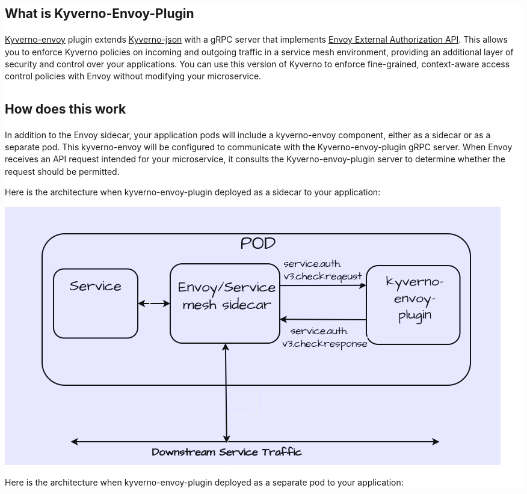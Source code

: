 ## What is Kyverno-Envoy-Plugin

[Kyverno-envoy](https://github.com/kyverno/kyverno-envoy-plugin) plugin extends [Kyverno-json](https://kyverno.github.io/kyverno-json/latest/) with a gRPC server that implements [Envoy External Authorization API](https://www.envoyproxy.io/docs/envoy/latest/intro/arch_overview/security/ext_authz_filter.html). This allows you to enforce Kyverno policies on incoming and outgoing traffic in a service mesh environment, providing an additional layer of security and control over your applications. You can use this version of Kyverno to enforce fine-grained, context-aware access control policies with Envoy without modifying your microservice.

## How does this work

In addition to the Envoy sidecar, your application pods will include a kyverno-envoy component, either as a sidecar or as a separate pod. This kyverno-envoy will be configured to communicate with the Kyverno-envoy-plugin gRPC server. When Envoy receives an API request intended for your microservice, it consults the Kyverno-envoy-plugin server to determine whether the request should be permitted.

Here is the architecture when kyverno-envoy-plugin deployed as a sidecar to your application: 

![architecture-sidecar](./arch-pod.png)

Here is the architecture when kyverno-envoy-plugin deployed as a separate pod to your application:
